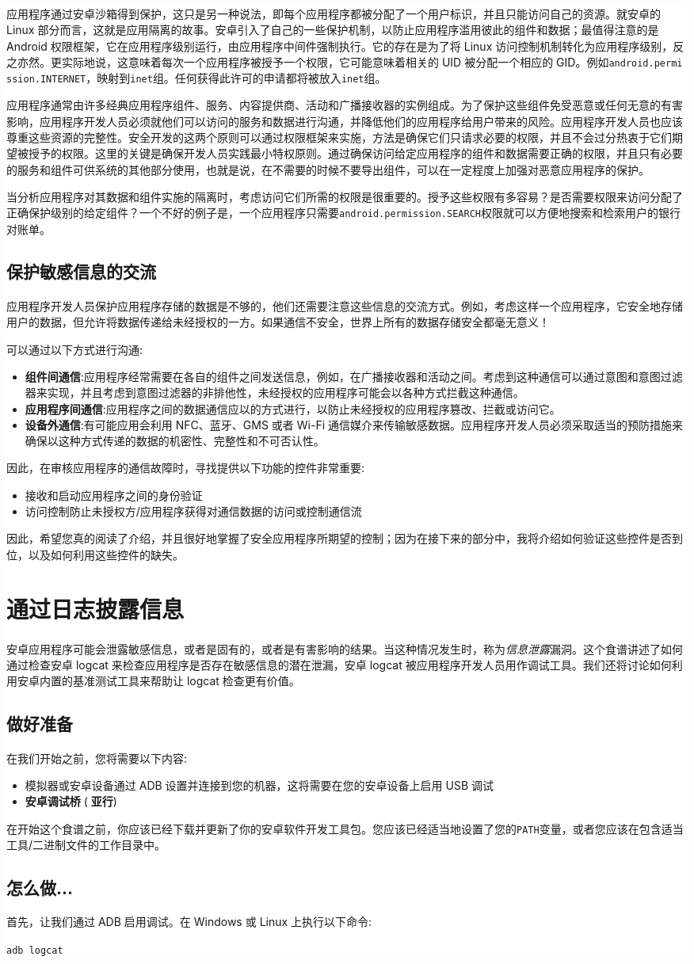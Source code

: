 应用程序通过安卓沙箱得到保护，这只是另一种说法，即每个应用程序都被分配了一个用户标识，并且只能访问自己的资源。就安卓的 Linux 部分而言，这就是应用隔离的故事。安卓引入了自己的一些保护机制，以防止应用程序滥用彼此的组件和数据；最值得注意的是 Android 权限框架，它在应用程序级别运行，由应用程序中间件强制执行。它的存在是为了将 Linux 访问控制机制转化为应用程序级别，反之亦然。更实际地说，这意味着每次一个应用程序被授予一个权限，它可能意味着相关的 UID 被分配一个相应的 GID。例如`android.permission.INTERNET`，映射到`inet`组。任何获得此许可的申请都将被放入`inet`组。

应用程序通常由许多经典应用程序组件、服务、内容提供商、活动和广播接收器的实例组成。为了保护这些组件免受恶意或任何无意的有害影响，应用程序开发人员必须就他们可以访问的服务和数据进行沟通，并降低他们的应用程序给用户带来的风险。应用程序开发人员也应该尊重这些资源的完整性。安全开发的这两个原则可以通过权限框架来实施，方法是确保它们只请求必要的权限，并且不会过分热衷于它们期望被授予的权限。这里的关键是确保开发人员实践最小特权原则。通过确保访问给定应用程序的组件和数据需要正确的权限，并且只有必要的服务和组件可供系统的其他部分使用，也就是说，在不需要的时候不要导出组件，可以在一定程度上加强对恶意应用程序的保护。

当分析应用程序对其数据和组件实施的隔离时，考虑访问它们所需的权限是很重要的。授予这些权限有多容易？是否需要权限来访问分配了正确保护级别的给定组件？一个不好的例子是，一个应用程序只需要`android.permission.SEARCH`权限就可以方便地搜索和检索用户的银行对账单。

## 保护敏感信息的交流

应用程序开发人员保护应用程序存储的数据是不够的，他们还需要注意这些信息的交流方式。例如，考虑这样一个应用程序，它安全地存储用户的数据，但允许将数据传递给未经授权的一方。如果通信不安全，世界上所有的数据存储安全都毫无意义！

可以通过以下方式进行沟通:

*   **组件间通信**:应用程序经常需要在各自的组件之间发送信息，例如，在广播接收器和活动之间。考虑到这种通信可以通过意图和意图过滤器来实现，并且考虑到意图过滤器的非排他性，未经授权的应用程序可能会以各种方式拦截这种通信。
*   **应用程序间通信**:应用程序之间的数据通信应以的方式进行，以防止未经授权的应用程序篡改、拦截或访问它。
*   **设备外通信**:有可能应用会利用 NFC、蓝牙、GMS 或者 Wi-Fi 通信媒介来传输敏感数据。应用程序开发人员必须采取适当的预防措施来确保以这种方式传递的数据的机密性、完整性和不可否认性。

因此，在审核应用程序的通信故障时，寻找提供以下功能的控件非常重要:

*   接收和启动应用程序之间的身份验证
*   访问控制防止未授权方/应用程序获得对通信数据的访问或控制通信流

因此，希望您真的阅读了介绍，并且很好地掌握了安全应用程序所期望的控制；因为在接下来的部分中，我将介绍如何验证这些控件是否到位，以及如何利用这些控件的缺失。

# 通过日志披露信息

安卓应用程序可能会泄露敏感信息，或者是固有的，或者是有害影响的结果。当这种情况发生时，称为*信息泄露*漏洞。这个食谱讲述了如何通过检查安卓 logcat 来检查应用程序是否存在敏感信息的潜在泄漏，安卓 logcat 被应用程序开发人员用作调试工具。我们还将讨论如何利用安卓内置的基准测试工具来帮助让 logcat 检查更有价值。

## 做好准备

在我们开始之前，您将需要以下内容:

*   模拟器或安卓设备通过 ADB 设置并连接到您的机器，这将需要在您的安卓设备上启用 USB 调试
*   **安卓调试桥** ( **亚行**)

在开始这个食谱之前，你应该已经下载并更新了你的安卓软件开发工具包。您应该已经适当地设置了您的`PATH`变量，或者您应该在包含适当工具/二进制文件的工作目录中。

## 怎么做...

首先，让我们通过 ADB 启用调试。在 Windows 或 Linux 上执行以下命令:

```java
adb logcat

```
